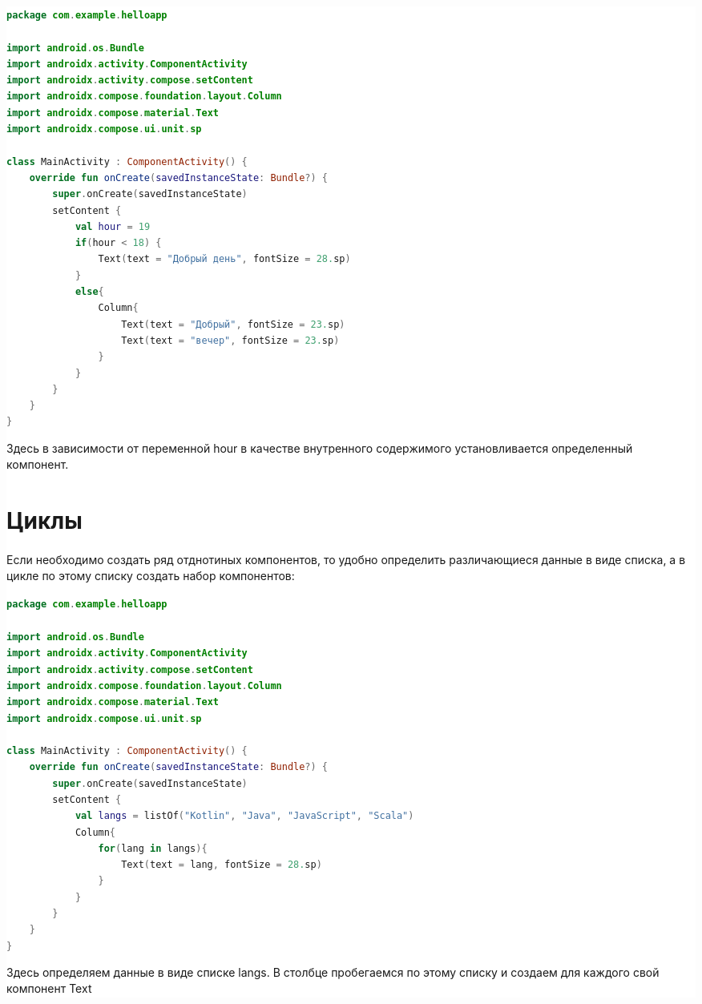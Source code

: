 ```kotlin
package com.example.helloapp
 
import android.os.Bundle
import androidx.activity.ComponentActivity
import androidx.activity.compose.setContent
import androidx.compose.foundation.layout.Column
import androidx.compose.material.Text
import androidx.compose.ui.unit.sp
 
class MainActivity : ComponentActivity() {
    override fun onCreate(savedInstanceState: Bundle?) {
        super.onCreate(savedInstanceState)
        setContent {
            val hour = 19
            if(hour < 18) {
                Text(text = "Добрый день", fontSize = 28.sp)
            }
            else{
                Column{
                    Text(text = "Добрый", fontSize = 23.sp)
                    Text(text = "вечер", fontSize = 23.sp)
                }
            }
        }
    }
}
```
Здесь в зависимости от переменной hour в качестве внутренного содержимого установливается определенный компонент.

# Циклы
Если необходимо создать ряд отднотиных компонентов, то удобно определить различающиеся данные в виде списка, а в цикле по этому списку создать набор компонентов:

```kotlin
package com.example.helloapp
 
import android.os.Bundle
import androidx.activity.ComponentActivity
import androidx.activity.compose.setContent
import androidx.compose.foundation.layout.Column
import androidx.compose.material.Text
import androidx.compose.ui.unit.sp
 
class MainActivity : ComponentActivity() {
    override fun onCreate(savedInstanceState: Bundle?) {
        super.onCreate(savedInstanceState)
        setContent {
            val langs = listOf("Kotlin", "Java", "JavaScript", "Scala")
            Column{
                for(lang in langs){
                    Text(text = lang, fontSize = 28.sp)
                }
            }
        }
    }
}
```
Здесь определяем данные в виде списке langs. В столбце пробегаемся по этому списку и создаем для каждого свой компонент Text
